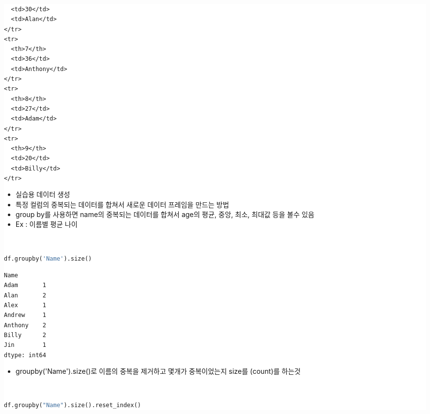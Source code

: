       <td>30</td>
      <td>Alan</td>
    </tr>
    <tr>
      <th>7</th>
      <td>36</td>
      <td>Anthony</td>
    </tr>
    <tr>
      <th>8</th>
      <td>27</td>
      <td>Adam</td>
    </tr>
    <tr>
      <th>9</th>
      <td>20</td>
      <td>Billy</td>
    </tr>
  </tbody>
</table>
</div>

- 실습용 데이터 생성
- 특정 컬럼의 중복되는 데이터를 합쳐서 새로운 데이터 프레임을 만드는 방법
- group by를 사용하면 name의 중복되는 데이터를 합쳐서 age의 평균, 중앙, 최소, 최대값 등을 볼수 있음
- Ex : 이름별 평균 나이

<br>

```python
df.groupby('Name').size()
```
    Name
    Adam       1
    Alan       2
    Alex       1
    Andrew     1
    Anthony    2
    Billy      2
    Jin        1
    dtype: int64

- groupby('Name').size()로 이름의 중복을 제거하고 몇개가 중복이었는지 size를 (count)를 하는것

<br>

```python
df.groupby("Name").size().reset_index()
```

<div>
<style scoped>
    .dataframe tbody tr th:only-of-type {
        vertical-align: middle;
    }
